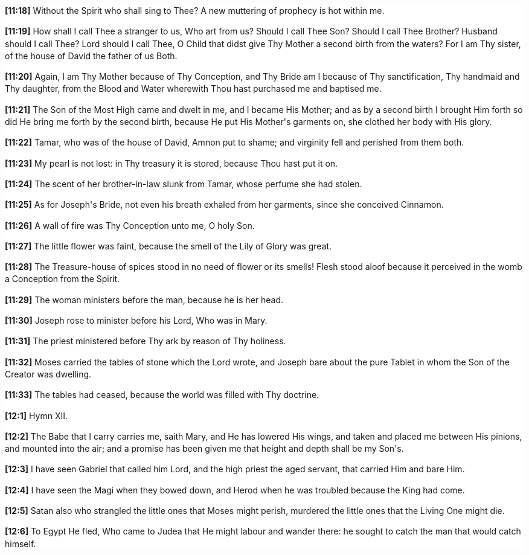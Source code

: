 **[11:18]** Without the Spirit who shall sing to Thee? A new muttering of prophecy is hot within me.

**[11:19]** How shall I call Thee a stranger to us, Who art from us? Should I call Thee Son? Should I call Thee Brother? Husband should I call Thee? Lord should I call Thee, O Child that didst give Thy Mother a second birth from the waters?  For I am Thy sister, of the house of David the father of us Both.

**[11:20]** Again, I am Thy Mother because of Thy Conception, and Thy Bride am I because of Thy sanctification, Thy handmaid and Thy daughter, from the Blood and Water wherewith Thou hast purchased me and baptised me.

**[11:21]** The Son of the Most High came and dwelt in me, and I became His Mother; and as by a second birth I brought Him forth so did He bring me forth by the second birth, because He put His Mother's garments on, she clothed her body with His glory.

**[11:22]** Tamar, who was of the house of David, Amnon put to shame; and virginity fell and perished from them both.

**[11:23]** My pearl is not lost: in Thy treasury it is stored, because Thou hast put it on.

**[11:24]** The scent of her brother-in-law slunk from Tamar, whose perfume she had stolen.

**[11:25]** As for Joseph's Bride, not even his breath exhaled from her garments, since she conceived Cinnamon.

**[11:26]** A wall of fire was Thy Conception unto me, O holy Son.

**[11:27]** The little flower was faint, because the smell of the Lily of Glory was great.

**[11:28]** The Treasure-house of spices stood in no need of flower or its smells! Flesh stood aloof because it perceived in the womb a Conception from the Spirit.

**[11:29]** The woman ministers before the man, because he is her head.

**[11:30]** Joseph rose to minister before his Lord, Who was in Mary.

**[11:31]** The priest ministered before Thy ark by reason of Thy holiness.

**[11:32]** Moses carried the tables of stone which the Lord wrote, and Joseph bare about the pure Tablet in whom the Son of the Creator was dwelling.

**[11:33]** The tables had ceased, because the world was filled with Thy doctrine.

**[12:1]** Hymn XII.

**[12:2]** The Babe that I carry carries me, saith Mary, and He has lowered His wings, and taken and placed me between His pinions, and mounted into the air; and a promise has been given me that height and depth shall be my Son's.

**[12:3]** I have seen Gabriel that called him Lord, and the high priest the aged servant, that carried Him and bare Him.

**[12:4]** I have seen the Magi when they bowed down, and Herod when he was troubled because the King had come.

**[12:5]** Satan also who strangled the little ones that Moses might perish, murdered the little ones that the Living One might die.

**[12:6]** To Egypt He fled, Who came to Judea that He might labour and wander there: he sought to catch the man that would catch himself.
